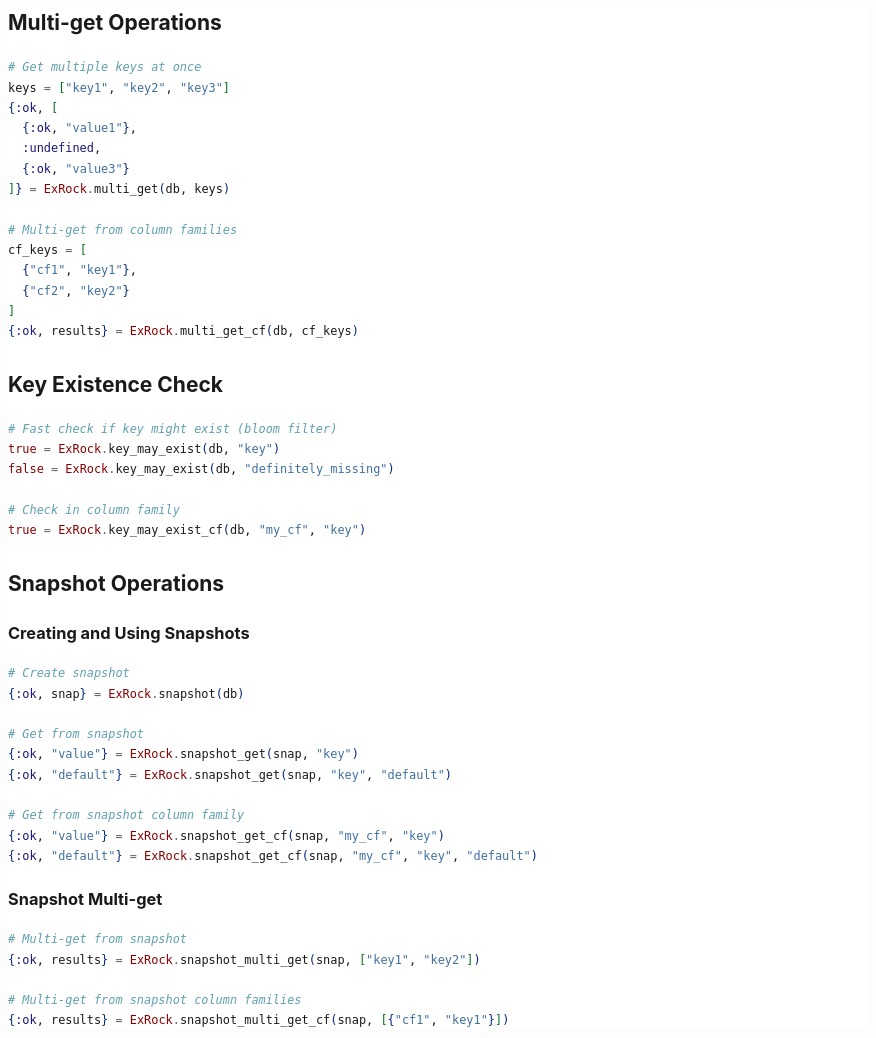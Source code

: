 ## Multi-get Operations

```elixir
# Get multiple keys at once
keys = ["key1", "key2", "key3"]
{:ok, [
  {:ok, "value1"},
  :undefined,
  {:ok, "value3"}
]} = ExRock.multi_get(db, keys)

# Multi-get from column families
cf_keys = [
  {"cf1", "key1"},
  {"cf2", "key2"}
]
{:ok, results} = ExRock.multi_get_cf(db, cf_keys)
```

## Key Existence Check

```elixir
# Fast check if key might exist (bloom filter)
true = ExRock.key_may_exist(db, "key")
false = ExRock.key_may_exist(db, "definitely_missing")

# Check in column family
true = ExRock.key_may_exist_cf(db, "my_cf", "key")
```

## Snapshot Operations

### Creating and Using Snapshots
```elixir
# Create snapshot
{:ok, snap} = ExRock.snapshot(db)

# Get from snapshot
{:ok, "value"} = ExRock.snapshot_get(snap, "key")
{:ok, "default"} = ExRock.snapshot_get(snap, "key", "default")

# Get from snapshot column family
{:ok, "value"} = ExRock.snapshot_get_cf(snap, "my_cf", "key")
{:ok, "default"} = ExRock.snapshot_get_cf(snap, "my_cf", "key", "default")
```

### Snapshot Multi-get
```elixir
# Multi-get from snapshot
{:ok, results} = ExRock.snapshot_multi_get(snap, ["key1", "key2"])

# Multi-get from snapshot column families
{:ok, results} = ExRock.snapshot_multi_get_cf(snap, [{"cf1", "key1"}])
```
